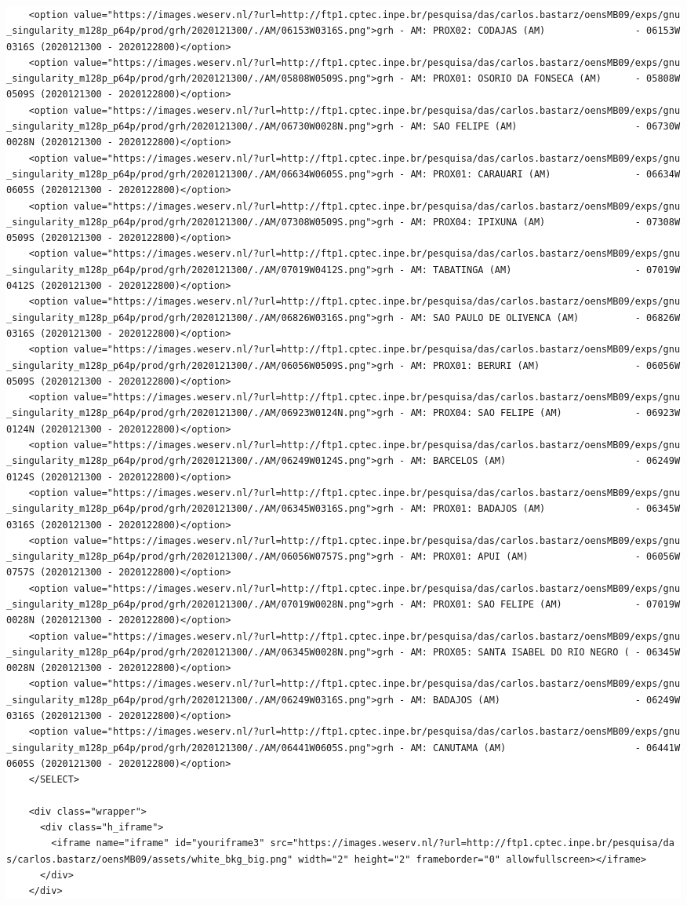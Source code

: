         <option value="https://images.weserv.nl/?url=http://ftp1.cptec.inpe.br/pesquisa/das/carlos.bastarz/oensMB09/exps/gnu_singularity_m128p_p64p/prod/grh/2020121300/./AM/06153W0316S.png">grh - AM: PROX02: CODAJAS (AM)                - 06153W0316S (2020121300 - 2020122800)</option>
        <option value="https://images.weserv.nl/?url=http://ftp1.cptec.inpe.br/pesquisa/das/carlos.bastarz/oensMB09/exps/gnu_singularity_m128p_p64p/prod/grh/2020121300/./AM/05808W0509S.png">grh - AM: PROX01: OSORIO DA FONSECA (AM)      - 05808W0509S (2020121300 - 2020122800)</option>
        <option value="https://images.weserv.nl/?url=http://ftp1.cptec.inpe.br/pesquisa/das/carlos.bastarz/oensMB09/exps/gnu_singularity_m128p_p64p/prod/grh/2020121300/./AM/06730W0028N.png">grh - AM: SAO FELIPE (AM)                     - 06730W0028N (2020121300 - 2020122800)</option>
        <option value="https://images.weserv.nl/?url=http://ftp1.cptec.inpe.br/pesquisa/das/carlos.bastarz/oensMB09/exps/gnu_singularity_m128p_p64p/prod/grh/2020121300/./AM/06634W0605S.png">grh - AM: PROX01: CARAUARI (AM)               - 06634W0605S (2020121300 - 2020122800)</option>
        <option value="https://images.weserv.nl/?url=http://ftp1.cptec.inpe.br/pesquisa/das/carlos.bastarz/oensMB09/exps/gnu_singularity_m128p_p64p/prod/grh/2020121300/./AM/07308W0509S.png">grh - AM: PROX04: IPIXUNA (AM)                - 07308W0509S (2020121300 - 2020122800)</option>
        <option value="https://images.weserv.nl/?url=http://ftp1.cptec.inpe.br/pesquisa/das/carlos.bastarz/oensMB09/exps/gnu_singularity_m128p_p64p/prod/grh/2020121300/./AM/07019W0412S.png">grh - AM: TABATINGA (AM)                      - 07019W0412S (2020121300 - 2020122800)</option>
        <option value="https://images.weserv.nl/?url=http://ftp1.cptec.inpe.br/pesquisa/das/carlos.bastarz/oensMB09/exps/gnu_singularity_m128p_p64p/prod/grh/2020121300/./AM/06826W0316S.png">grh - AM: SAO PAULO DE OLIVENCA (AM)          - 06826W0316S (2020121300 - 2020122800)</option>
        <option value="https://images.weserv.nl/?url=http://ftp1.cptec.inpe.br/pesquisa/das/carlos.bastarz/oensMB09/exps/gnu_singularity_m128p_p64p/prod/grh/2020121300/./AM/06056W0509S.png">grh - AM: PROX01: BERURI (AM)                 - 06056W0509S (2020121300 - 2020122800)</option>
        <option value="https://images.weserv.nl/?url=http://ftp1.cptec.inpe.br/pesquisa/das/carlos.bastarz/oensMB09/exps/gnu_singularity_m128p_p64p/prod/grh/2020121300/./AM/06923W0124N.png">grh - AM: PROX04: SAO FELIPE (AM)             - 06923W0124N (2020121300 - 2020122800)</option>
        <option value="https://images.weserv.nl/?url=http://ftp1.cptec.inpe.br/pesquisa/das/carlos.bastarz/oensMB09/exps/gnu_singularity_m128p_p64p/prod/grh/2020121300/./AM/06249W0124S.png">grh - AM: BARCELOS (AM)                       - 06249W0124S (2020121300 - 2020122800)</option>
        <option value="https://images.weserv.nl/?url=http://ftp1.cptec.inpe.br/pesquisa/das/carlos.bastarz/oensMB09/exps/gnu_singularity_m128p_p64p/prod/grh/2020121300/./AM/06345W0316S.png">grh - AM: PROX01: BADAJOS (AM)                - 06345W0316S (2020121300 - 2020122800)</option>
        <option value="https://images.weserv.nl/?url=http://ftp1.cptec.inpe.br/pesquisa/das/carlos.bastarz/oensMB09/exps/gnu_singularity_m128p_p64p/prod/grh/2020121300/./AM/06056W0757S.png">grh - AM: PROX01: APUI (AM)                   - 06056W0757S (2020121300 - 2020122800)</option>
        <option value="https://images.weserv.nl/?url=http://ftp1.cptec.inpe.br/pesquisa/das/carlos.bastarz/oensMB09/exps/gnu_singularity_m128p_p64p/prod/grh/2020121300/./AM/07019W0028N.png">grh - AM: PROX01: SAO FELIPE (AM)             - 07019W0028N (2020121300 - 2020122800)</option>
        <option value="https://images.weserv.nl/?url=http://ftp1.cptec.inpe.br/pesquisa/das/carlos.bastarz/oensMB09/exps/gnu_singularity_m128p_p64p/prod/grh/2020121300/./AM/06345W0028N.png">grh - AM: PROX05: SANTA ISABEL DO RIO NEGRO ( - 06345W0028N (2020121300 - 2020122800)</option>
        <option value="https://images.weserv.nl/?url=http://ftp1.cptec.inpe.br/pesquisa/das/carlos.bastarz/oensMB09/exps/gnu_singularity_m128p_p64p/prod/grh/2020121300/./AM/06249W0316S.png">grh - AM: BADAJOS (AM)                        - 06249W0316S (2020121300 - 2020122800)</option>
        <option value="https://images.weserv.nl/?url=http://ftp1.cptec.inpe.br/pesquisa/das/carlos.bastarz/oensMB09/exps/gnu_singularity_m128p_p64p/prod/grh/2020121300/./AM/06441W0605S.png">grh - AM: CANUTAMA (AM)                       - 06441W0605S (2020121300 - 2020122800)</option>
        </SELECT>
        
        <div class="wrapper">
          <div class="h_iframe">
            <iframe name="iframe" id="youriframe3" src="https://images.weserv.nl/?url=http://ftp1.cptec.inpe.br/pesquisa/das/carlos.bastarz/oensMB09/assets/white_bkg_big.png" width="2" height="2" frameborder="0" allowfullscreen></iframe>
          </div>
        </div>

